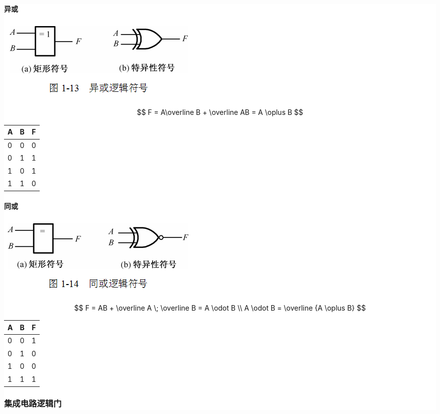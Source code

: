 #### 异或

![image-20200227134840030](./images/image-20200227134840030.png)

$$
F = A\overline B + \overline AB = A \oplus B
$$

| A   | B   | F   |
| --- | --- | --- |
| 0   | 0   | 0   |
| 0   | 1   | 1   |
| 1   | 0   | 1   |
| 1   | 1   | 0   |

#### 同或

![image-20200227135008264](./images/image-20200227135008264.png)

$$
F = AB + \overline A \; \overline B = A \odot B \\
A \odot B = \overline {A \oplus B}
$$

| A   | B   | F   |
| --- | --- | --- |
| 0   | 0   | 1   |
| 0   | 1   | 0   |
| 1   | 0   | 0   |
| 1   | 1   | 1   |

### 集成电路逻辑门
